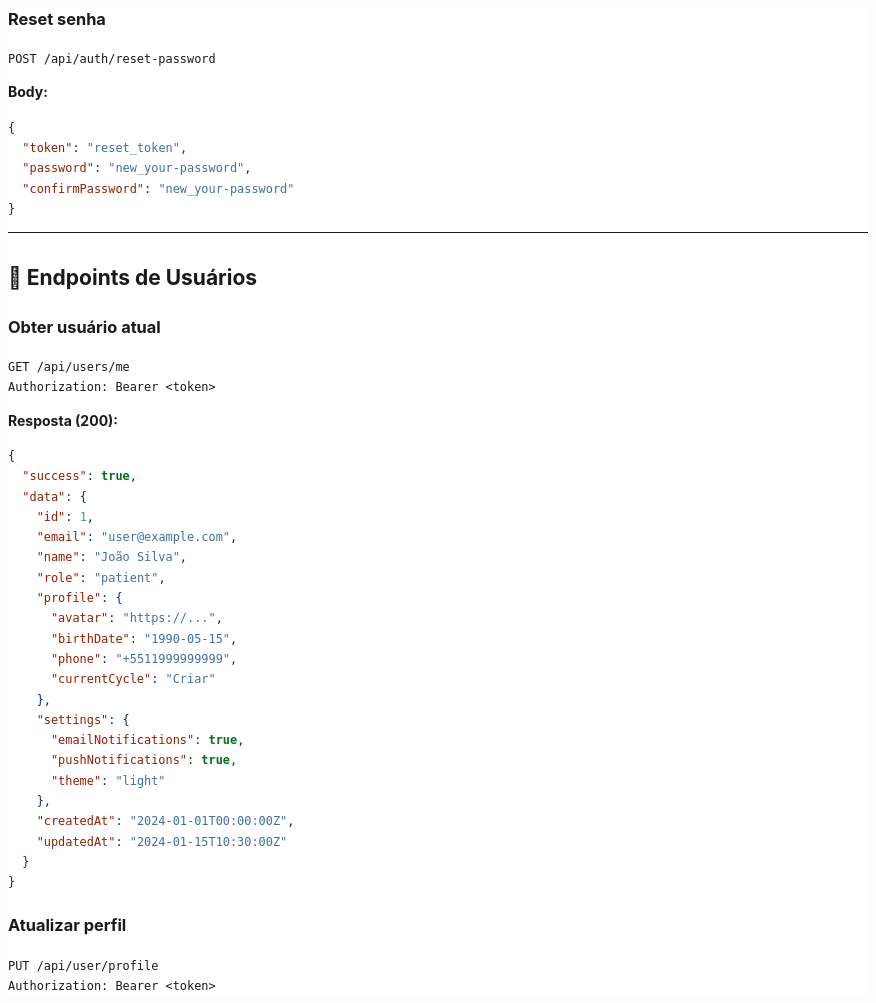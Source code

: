 ### Reset senha
```http
POST /api/auth/reset-password
```

**Body:**
```json
{
  "token": "reset_token",
  "password": "new_your-password",
  "confirmPassword": "new_your-password"
}
```

---

## 👤 Endpoints de Usuários

### Obter usuário atual
```http
GET /api/users/me
Authorization: Bearer <token>
```

**Resposta (200):**
```json
{
  "success": true,
  "data": {
    "id": 1,
    "email": "user@example.com",
    "name": "João Silva",
    "role": "patient",
    "profile": {
      "avatar": "https://...",
      "birthDate": "1990-05-15",
      "phone": "+5511999999999",
      "currentCycle": "Criar"
    },
    "settings": {
      "emailNotifications": true,
      "pushNotifications": true,
      "theme": "light"
    },
    "createdAt": "2024-01-01T00:00:00Z",
    "updatedAt": "2024-01-15T10:30:00Z"
  }
}
```

### Atualizar perfil
```http
PUT /api/user/profile
Authorization: Bearer <token>
```
